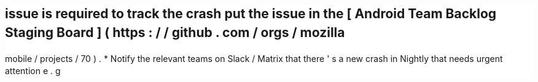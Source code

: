 issue
is
required
to
track
the
crash
put
the
issue
in
the
[
Android
Team
Backlog
Staging
Board
]
(
https
:
/
/
github
.
com
/
orgs
/
mozilla
-
mobile
/
projects
/
70
)
.
*
Notify
the
relevant
teams
on
Slack
/
Matrix
that
there
'
s
a
new
crash
in
Nightly
that
needs
urgent
attention
e
.
g